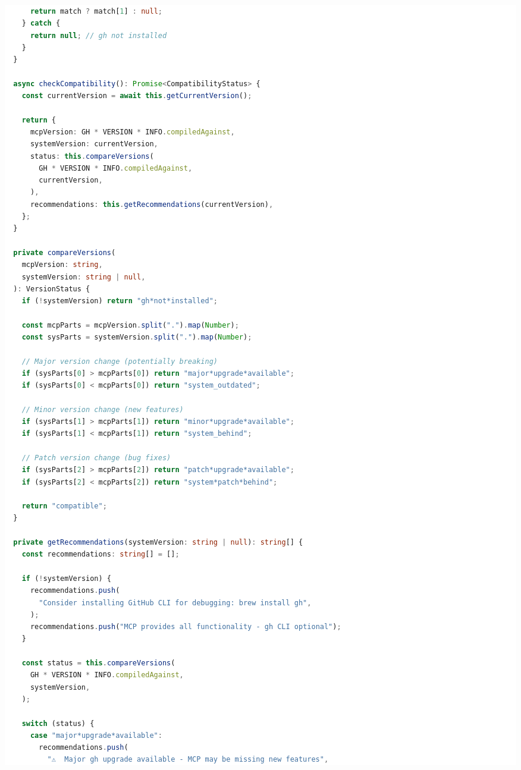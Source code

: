 ````typescript
      return match ? match[1] : null;
    } catch {
      return null; // gh not installed
    }
  }

  async checkCompatibility(): Promise<CompatibilityStatus> {
    const currentVersion = await this.getCurrentVersion();

    return {
      mcpVersion: GH * VERSION * INFO.compiledAgainst,
      systemVersion: currentVersion,
      status: this.compareVersions(
        GH * VERSION * INFO.compiledAgainst,
        currentVersion,
      ),
      recommendations: this.getRecommendations(currentVersion),
    };
  }

  private compareVersions(
    mcpVersion: string,
    systemVersion: string | null,
  ): VersionStatus {
    if (!systemVersion) return "gh*not*installed";

    const mcpParts = mcpVersion.split(".").map(Number);
    const sysParts = systemVersion.split(".").map(Number);

    // Major version change (potentially breaking)
    if (sysParts[0] > mcpParts[0]) return "major*upgrade*available";
    if (sysParts[0] < mcpParts[0]) return "system_outdated";

    // Minor version change (new features)
    if (sysParts[1] > mcpParts[1]) return "minor*upgrade*available";
    if (sysParts[1] < mcpParts[1]) return "system_behind";

    // Patch version change (bug fixes)
    if (sysParts[2] > mcpParts[2]) return "patch*upgrade*available";
    if (sysParts[2] < mcpParts[2]) return "system*patch*behind";

    return "compatible";
  }

  private getRecommendations(systemVersion: string | null): string[] {
    const recommendations: string[] = [];

    if (!systemVersion) {
      recommendations.push(
        "Consider installing GitHub CLI for debugging: brew install gh",
      );
      recommendations.push("MCP provides all functionality - gh CLI optional");
    }

    const status = this.compareVersions(
      GH * VERSION * INFO.compiledAgainst,
      systemVersion,
    );

    switch (status) {
      case "major*upgrade*available":
        recommendations.push(
          "⚠️  Major gh upgrade available - MCP may be missing new features",
````